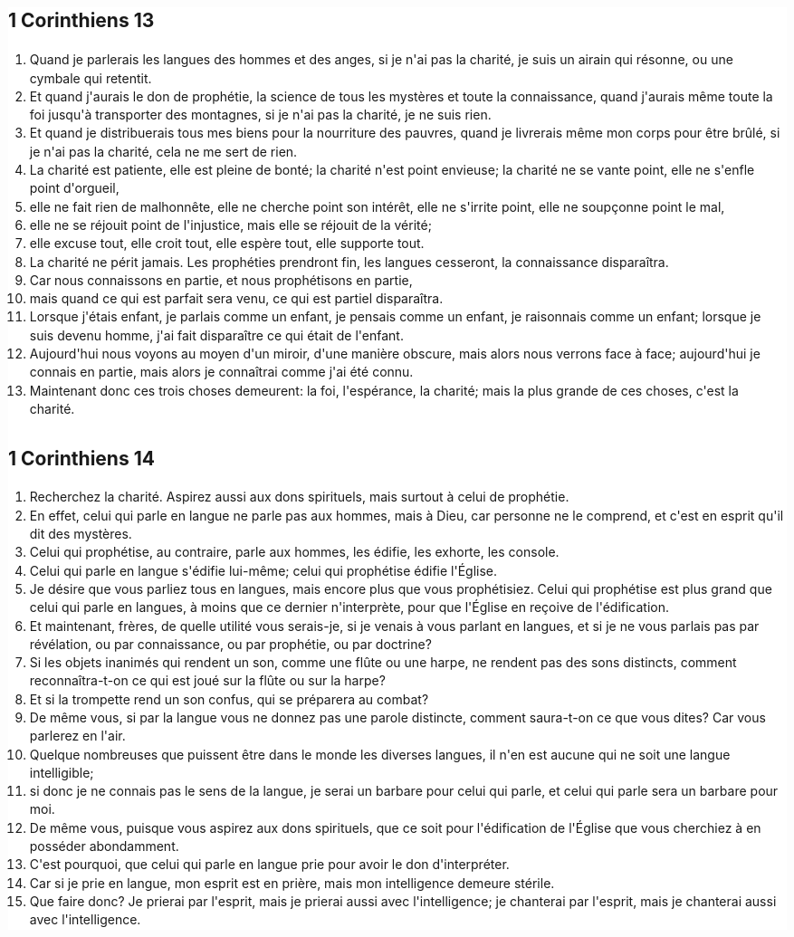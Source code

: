 ## 1 Corinthiens 13
1. Quand je parlerais les langues des hommes et des anges, si je n'ai pas la charit&eacute;, je suis un airain qui r&eacute;sonne, ou une cymbale qui retentit.
2. Et quand j'aurais le don de proph&eacute;tie, la science de tous les myst&egrave;res et toute la connaissance, quand j'aurais m&ecirc;me toute la foi jusqu'&agrave; transporter des montagnes, si je n'ai pas la charit&eacute;, je ne suis rien.
3. Et quand je distribuerais tous mes biens pour la nourriture des pauvres, quand je livrerais m&ecirc;me mon corps pour &ecirc;tre br&ucirc;l&eacute;, si je n'ai pas la charit&eacute;, cela ne me sert de rien.
4. La charit&eacute; est patiente, elle est pleine de bont&eacute;; la charit&eacute; n'est point envieuse; la charit&eacute; ne se vante point, elle ne s'enfle point d'orgueil,
5. elle ne fait rien de malhonn&ecirc;te, elle ne cherche point son int&eacute;r&ecirc;t, elle ne s'irrite point, elle ne soup&ccedil;onne point le mal,
6. elle ne se r&eacute;jouit point de l'injustice, mais elle se r&eacute;jouit de la v&eacute;rit&eacute;;
7. elle excuse tout, elle croit tout, elle esp&egrave;re tout, elle supporte tout.
8. La charit&eacute; ne p&eacute;rit jamais. Les proph&eacute;ties prendront fin, les langues cesseront, la connaissance dispara&icirc;tra.
9. Car nous connaissons en partie, et nous proph&eacute;tisons en partie,
10. mais quand ce qui est parfait sera venu, ce qui est partiel dispara&icirc;tra.
11. Lorsque j'&eacute;tais enfant, je parlais comme un enfant, je pensais comme un enfant, je raisonnais comme un enfant; lorsque je suis devenu homme, j'ai fait dispara&icirc;tre ce qui &eacute;tait de l'enfant.
12. Aujourd'hui nous voyons au moyen d'un miroir, d'une mani&egrave;re obscure, mais alors nous verrons face &agrave; face; aujourd'hui je connais en partie, mais alors je conna&icirc;trai comme j'ai &eacute;t&eacute; connu.
13. Maintenant donc ces trois choses demeurent: la foi, l'esp&eacute;rance, la charit&eacute;; mais la plus grande de ces choses, c'est la charit&eacute;.

## 1 Corinthiens 14
1. Recherchez la charit&eacute;. Aspirez aussi aux dons spirituels, mais surtout &agrave; celui de proph&eacute;tie.
2. En effet, celui qui parle en langue ne parle pas aux hommes, mais &agrave; Dieu, car personne ne le comprend, et c'est en esprit qu'il dit des myst&egrave;res.
3. Celui qui proph&eacute;tise, au contraire, parle aux hommes, les &eacute;difie, les exhorte, les console.
4. Celui qui parle en langue s'&eacute;difie lui-m&ecirc;me; celui qui proph&eacute;tise &eacute;difie l'&Eacute;glise.
5. Je d&eacute;sire que vous parliez tous en langues, mais encore plus que vous proph&eacute;tisiez. Celui qui proph&eacute;tise est plus grand que celui qui parle en langues, &agrave; moins que ce dernier n'interpr&egrave;te, pour que l'&Eacute;glise en re&ccedil;oive de l'&eacute;dification.
6. Et maintenant, fr&egrave;res, de quelle utilit&eacute; vous serais-je, si je venais &agrave; vous parlant en langues, et si je ne vous parlais pas par r&eacute;v&eacute;lation, ou par connaissance, ou par proph&eacute;tie, ou par doctrine?
7. Si les objets inanim&eacute;s qui rendent un son, comme une fl&ucirc;te ou une harpe, ne rendent pas des sons distincts, comment reconna&icirc;tra-t-on ce qui est jou&eacute; sur la fl&ucirc;te ou sur la harpe?
8. Et si la trompette rend un son confus, qui se pr&eacute;parera au combat?
9. De m&ecirc;me vous, si par la langue vous ne donnez pas une parole distincte, comment saura-t-on ce que vous dites? Car vous parlerez en l'air.
10. Quelque nombreuses que puissent &ecirc;tre dans le monde les diverses langues, il n'en est aucune qui ne soit une langue intelligible;
11. si donc je ne connais pas le sens de la langue, je serai un barbare pour celui qui parle, et celui qui parle sera un barbare pour moi.
12. De m&ecirc;me vous, puisque vous aspirez aux dons spirituels, que ce soit pour l'&eacute;dification de l'&Eacute;glise que vous cherchiez &agrave; en poss&eacute;der abondamment.
13. C'est pourquoi, que celui qui parle en langue prie pour avoir le don d'interpr&eacute;ter.
14. Car si je prie en langue, mon esprit est en pri&egrave;re, mais mon intelligence demeure st&eacute;rile.
15. Que faire donc? Je prierai par l'esprit, mais je prierai aussi avec l'intelligence; je chanterai par l'esprit, mais je chanterai aussi avec l'intelligence.